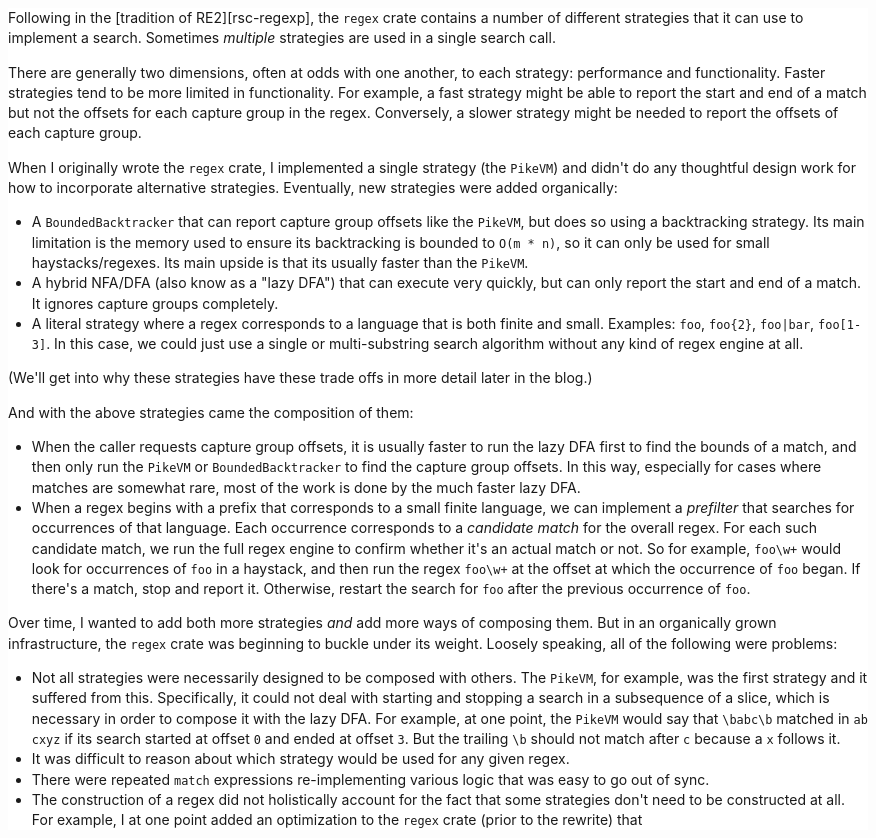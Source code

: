Following in the [tradition of RE2][rsc-regexp], the `regex` crate contains a
number of different strategies that it can use to implement a search. Sometimes
*multiple* strategies are used in a single search call.

There are generally two dimensions, often at odds with one another, to each
strategy: performance and functionality. Faster strategies tend to be more
limited in functionality. For example, a fast strategy might be able to report
the start and end of a match but not the offsets for each capture group in the
regex. Conversely, a slower strategy might be needed to report the offsets of
each capture group.

When I originally wrote the `regex` crate, I implemented a single strategy
(the `PikeVM`) and didn't do any thoughtful design work for how to incorporate
alternative strategies. Eventually, new strategies were added organically:

* A `BoundedBacktracker` that can report capture group offsets like the
`PikeVM`, but does so using a backtracking strategy. Its main limitation is the
memory used to ensure its backtracking is bounded to `O(m * n)`, so it can only
be used for small haystacks/regexes. Its main upside is that its usually faster
than the `PikeVM`.
* A hybrid NFA/DFA (also know as a "lazy DFA") that can execute very quickly,
but can only report the start and end of a match. It ignores capture groups
completely.
* A literal strategy where a regex corresponds to a language that is both
finite and small. Examples: `foo`, `foo{2}`, `foo|bar`, `foo[1-3]`. In this
case, we could just use a single or multi-substring search algorithm without
any kind of regex engine at all.

(We'll get into why these strategies have these trade offs in more detail later
in the blog.)

And with the above strategies came the composition of them:

* When the caller requests capture group offsets, it is usually faster to
run the lazy DFA first to find the bounds of a match, and then only run the
`PikeVM` or `BoundedBacktracker` to find the capture group offsets. In this
way, especially for cases where matches are somewhat rare, most of the work is
done by the much faster lazy DFA.
* When a regex begins with a prefix that corresponds to a small finite
language, we can implement a *prefilter* that searches for occurrences of
that language. Each occurrence corresponds to a *candidate match* for the
overall regex. For each such candidate match, we run the full regex engine to
confirm whether it's an actual match or not. So for example, `foo\w+` would
look for occurrences of `foo` in a haystack, and then run the regex `foo\w+`
at the offset at which the occurrence of `foo` began. If there's a match, stop
and report it. Otherwise, restart the search for `foo` after the previous
occurrence of `foo`.

Over time, I wanted to add both more strategies *and* add more ways of
composing them. But in an organically grown infrastructure, the `regex`
crate was beginning to buckle under its weight. Loosely speaking, all of the
following were problems:

* Not all strategies were necessarily designed to be composed with others.
The `PikeVM`, for example, was the first strategy and it suffered from this.
Specifically, it could not deal with starting and stopping a search in a
subsequence of a slice, which is necessary in order to compose it with the lazy
DFA. For example, at one point, the `PikeVM` would say that `\babc\b` matched
in `abcxyz` if its search started at offset `0` and ended at offset `3`. But
the trailing `\b` should not match after `c` because a `x` follows it.
* It was difficult to reason about which strategy would be used for any given
regex.
* There were repeated `match` expressions re-implementing various logic that
was easy to go out of sync.
* The construction of a regex did not holistically account for the fact that
some strategies don't need to be constructed at all. For example, I at one
point added an optimization to the `regex` crate (prior to the rewrite) that